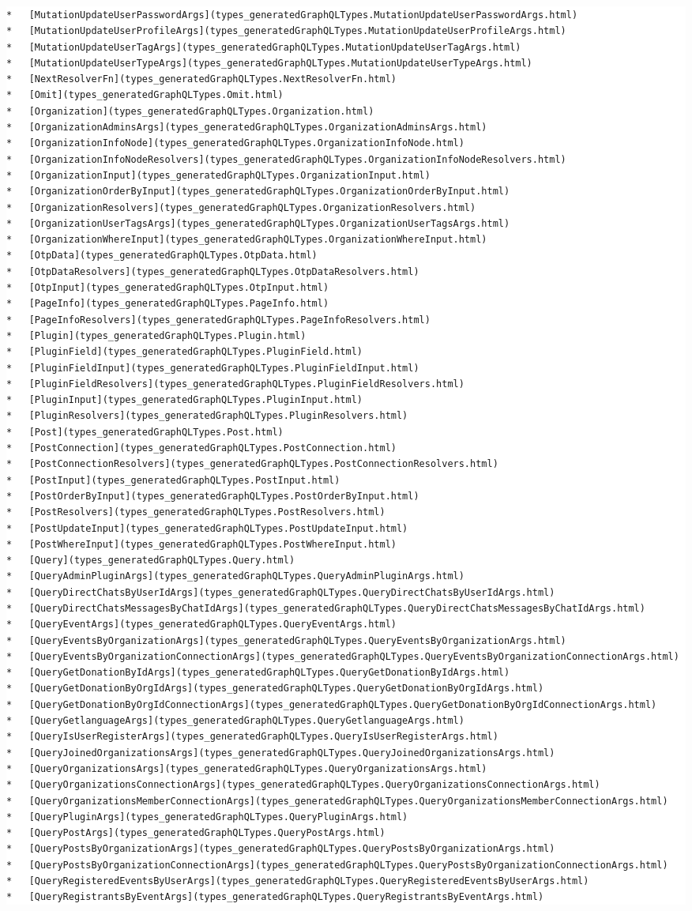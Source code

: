     *   [MutationUpdateUserPasswordArgs](types_generatedGraphQLTypes.MutationUpdateUserPasswordArgs.html)
    *   [MutationUpdateUserProfileArgs](types_generatedGraphQLTypes.MutationUpdateUserProfileArgs.html)
    *   [MutationUpdateUserTagArgs](types_generatedGraphQLTypes.MutationUpdateUserTagArgs.html)
    *   [MutationUpdateUserTypeArgs](types_generatedGraphQLTypes.MutationUpdateUserTypeArgs.html)
    *   [NextResolverFn](types_generatedGraphQLTypes.NextResolverFn.html)
    *   [Omit](types_generatedGraphQLTypes.Omit.html)
    *   [Organization](types_generatedGraphQLTypes.Organization.html)
    *   [OrganizationAdminsArgs](types_generatedGraphQLTypes.OrganizationAdminsArgs.html)
    *   [OrganizationInfoNode](types_generatedGraphQLTypes.OrganizationInfoNode.html)
    *   [OrganizationInfoNodeResolvers](types_generatedGraphQLTypes.OrganizationInfoNodeResolvers.html)
    *   [OrganizationInput](types_generatedGraphQLTypes.OrganizationInput.html)
    *   [OrganizationOrderByInput](types_generatedGraphQLTypes.OrganizationOrderByInput.html)
    *   [OrganizationResolvers](types_generatedGraphQLTypes.OrganizationResolvers.html)
    *   [OrganizationUserTagsArgs](types_generatedGraphQLTypes.OrganizationUserTagsArgs.html)
    *   [OrganizationWhereInput](types_generatedGraphQLTypes.OrganizationWhereInput.html)
    *   [OtpData](types_generatedGraphQLTypes.OtpData.html)
    *   [OtpDataResolvers](types_generatedGraphQLTypes.OtpDataResolvers.html)
    *   [OtpInput](types_generatedGraphQLTypes.OtpInput.html)
    *   [PageInfo](types_generatedGraphQLTypes.PageInfo.html)
    *   [PageInfoResolvers](types_generatedGraphQLTypes.PageInfoResolvers.html)
    *   [Plugin](types_generatedGraphQLTypes.Plugin.html)
    *   [PluginField](types_generatedGraphQLTypes.PluginField.html)
    *   [PluginFieldInput](types_generatedGraphQLTypes.PluginFieldInput.html)
    *   [PluginFieldResolvers](types_generatedGraphQLTypes.PluginFieldResolvers.html)
    *   [PluginInput](types_generatedGraphQLTypes.PluginInput.html)
    *   [PluginResolvers](types_generatedGraphQLTypes.PluginResolvers.html)
    *   [Post](types_generatedGraphQLTypes.Post.html)
    *   [PostConnection](types_generatedGraphQLTypes.PostConnection.html)
    *   [PostConnectionResolvers](types_generatedGraphQLTypes.PostConnectionResolvers.html)
    *   [PostInput](types_generatedGraphQLTypes.PostInput.html)
    *   [PostOrderByInput](types_generatedGraphQLTypes.PostOrderByInput.html)
    *   [PostResolvers](types_generatedGraphQLTypes.PostResolvers.html)
    *   [PostUpdateInput](types_generatedGraphQLTypes.PostUpdateInput.html)
    *   [PostWhereInput](types_generatedGraphQLTypes.PostWhereInput.html)
    *   [Query](types_generatedGraphQLTypes.Query.html)
    *   [QueryAdminPluginArgs](types_generatedGraphQLTypes.QueryAdminPluginArgs.html)
    *   [QueryDirectChatsByUserIdArgs](types_generatedGraphQLTypes.QueryDirectChatsByUserIdArgs.html)
    *   [QueryDirectChatsMessagesByChatIdArgs](types_generatedGraphQLTypes.QueryDirectChatsMessagesByChatIdArgs.html)
    *   [QueryEventArgs](types_generatedGraphQLTypes.QueryEventArgs.html)
    *   [QueryEventsByOrganizationArgs](types_generatedGraphQLTypes.QueryEventsByOrganizationArgs.html)
    *   [QueryEventsByOrganizationConnectionArgs](types_generatedGraphQLTypes.QueryEventsByOrganizationConnectionArgs.html)
    *   [QueryGetDonationByIdArgs](types_generatedGraphQLTypes.QueryGetDonationByIdArgs.html)
    *   [QueryGetDonationByOrgIdArgs](types_generatedGraphQLTypes.QueryGetDonationByOrgIdArgs.html)
    *   [QueryGetDonationByOrgIdConnectionArgs](types_generatedGraphQLTypes.QueryGetDonationByOrgIdConnectionArgs.html)
    *   [QueryGetlanguageArgs](types_generatedGraphQLTypes.QueryGetlanguageArgs.html)
    *   [QueryIsUserRegisterArgs](types_generatedGraphQLTypes.QueryIsUserRegisterArgs.html)
    *   [QueryJoinedOrganizationsArgs](types_generatedGraphQLTypes.QueryJoinedOrganizationsArgs.html)
    *   [QueryOrganizationsArgs](types_generatedGraphQLTypes.QueryOrganizationsArgs.html)
    *   [QueryOrganizationsConnectionArgs](types_generatedGraphQLTypes.QueryOrganizationsConnectionArgs.html)
    *   [QueryOrganizationsMemberConnectionArgs](types_generatedGraphQLTypes.QueryOrganizationsMemberConnectionArgs.html)
    *   [QueryPluginArgs](types_generatedGraphQLTypes.QueryPluginArgs.html)
    *   [QueryPostArgs](types_generatedGraphQLTypes.QueryPostArgs.html)
    *   [QueryPostsByOrganizationArgs](types_generatedGraphQLTypes.QueryPostsByOrganizationArgs.html)
    *   [QueryPostsByOrganizationConnectionArgs](types_generatedGraphQLTypes.QueryPostsByOrganizationConnectionArgs.html)
    *   [QueryRegisteredEventsByUserArgs](types_generatedGraphQLTypes.QueryRegisteredEventsByUserArgs.html)
    *   [QueryRegistrantsByEventArgs](types_generatedGraphQLTypes.QueryRegistrantsByEventArgs.html)
